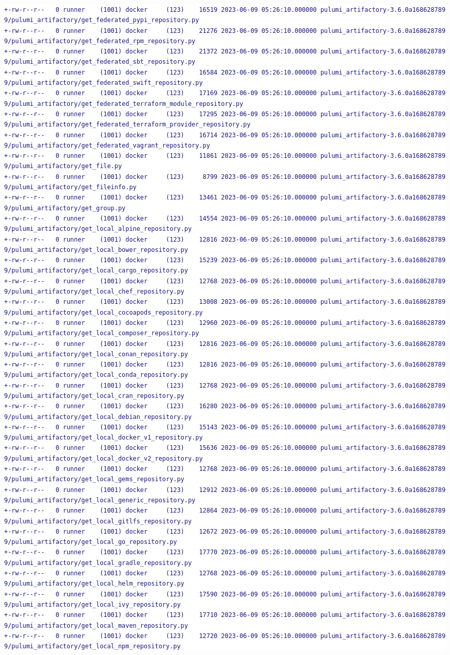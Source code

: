 ```diff
+-rw-r--r--   0 runner    (1001) docker     (123)    16519 2023-06-09 05:26:10.000000 pulumi_artifactory-3.6.0a1686287899/pulumi_artifactory/get_federated_pypi_repository.py
+-rw-r--r--   0 runner    (1001) docker     (123)    21276 2023-06-09 05:26:10.000000 pulumi_artifactory-3.6.0a1686287899/pulumi_artifactory/get_federated_rpm_repository.py
+-rw-r--r--   0 runner    (1001) docker     (123)    21372 2023-06-09 05:26:10.000000 pulumi_artifactory-3.6.0a1686287899/pulumi_artifactory/get_federated_sbt_repository.py
+-rw-r--r--   0 runner    (1001) docker     (123)    16584 2023-06-09 05:26:10.000000 pulumi_artifactory-3.6.0a1686287899/pulumi_artifactory/get_federated_swift_repository.py
+-rw-r--r--   0 runner    (1001) docker     (123)    17169 2023-06-09 05:26:10.000000 pulumi_artifactory-3.6.0a1686287899/pulumi_artifactory/get_federated_terraform_module_repository.py
+-rw-r--r--   0 runner    (1001) docker     (123)    17295 2023-06-09 05:26:10.000000 pulumi_artifactory-3.6.0a1686287899/pulumi_artifactory/get_federated_terraform_provider_repository.py
+-rw-r--r--   0 runner    (1001) docker     (123)    16714 2023-06-09 05:26:10.000000 pulumi_artifactory-3.6.0a1686287899/pulumi_artifactory/get_federated_vagrant_repository.py
+-rw-r--r--   0 runner    (1001) docker     (123)    11861 2023-06-09 05:26:10.000000 pulumi_artifactory-3.6.0a1686287899/pulumi_artifactory/get_file.py
+-rw-r--r--   0 runner    (1001) docker     (123)     8799 2023-06-09 05:26:10.000000 pulumi_artifactory-3.6.0a1686287899/pulumi_artifactory/get_fileinfo.py
+-rw-r--r--   0 runner    (1001) docker     (123)    13461 2023-06-09 05:26:10.000000 pulumi_artifactory-3.6.0a1686287899/pulumi_artifactory/get_group.py
+-rw-r--r--   0 runner    (1001) docker     (123)    14554 2023-06-09 05:26:10.000000 pulumi_artifactory-3.6.0a1686287899/pulumi_artifactory/get_local_alpine_repository.py
+-rw-r--r--   0 runner    (1001) docker     (123)    12816 2023-06-09 05:26:10.000000 pulumi_artifactory-3.6.0a1686287899/pulumi_artifactory/get_local_bower_repository.py
+-rw-r--r--   0 runner    (1001) docker     (123)    15239 2023-06-09 05:26:10.000000 pulumi_artifactory-3.6.0a1686287899/pulumi_artifactory/get_local_cargo_repository.py
+-rw-r--r--   0 runner    (1001) docker     (123)    12768 2023-06-09 05:26:10.000000 pulumi_artifactory-3.6.0a1686287899/pulumi_artifactory/get_local_chef_repository.py
+-rw-r--r--   0 runner    (1001) docker     (123)    13008 2023-06-09 05:26:10.000000 pulumi_artifactory-3.6.0a1686287899/pulumi_artifactory/get_local_cocoapods_repository.py
+-rw-r--r--   0 runner    (1001) docker     (123)    12960 2023-06-09 05:26:10.000000 pulumi_artifactory-3.6.0a1686287899/pulumi_artifactory/get_local_composer_repository.py
+-rw-r--r--   0 runner    (1001) docker     (123)    12816 2023-06-09 05:26:10.000000 pulumi_artifactory-3.6.0a1686287899/pulumi_artifactory/get_local_conan_repository.py
+-rw-r--r--   0 runner    (1001) docker     (123)    12816 2023-06-09 05:26:10.000000 pulumi_artifactory-3.6.0a1686287899/pulumi_artifactory/get_local_conda_repository.py
+-rw-r--r--   0 runner    (1001) docker     (123)    12768 2023-06-09 05:26:10.000000 pulumi_artifactory-3.6.0a1686287899/pulumi_artifactory/get_local_cran_repository.py
+-rw-r--r--   0 runner    (1001) docker     (123)    16280 2023-06-09 05:26:10.000000 pulumi_artifactory-3.6.0a1686287899/pulumi_artifactory/get_local_debian_repository.py
+-rw-r--r--   0 runner    (1001) docker     (123)    15143 2023-06-09 05:26:10.000000 pulumi_artifactory-3.6.0a1686287899/pulumi_artifactory/get_local_docker_v1_repository.py
+-rw-r--r--   0 runner    (1001) docker     (123)    15636 2023-06-09 05:26:10.000000 pulumi_artifactory-3.6.0a1686287899/pulumi_artifactory/get_local_docker_v2_repository.py
+-rw-r--r--   0 runner    (1001) docker     (123)    12768 2023-06-09 05:26:10.000000 pulumi_artifactory-3.6.0a1686287899/pulumi_artifactory/get_local_gems_repository.py
+-rw-r--r--   0 runner    (1001) docker     (123)    12912 2023-06-09 05:26:10.000000 pulumi_artifactory-3.6.0a1686287899/pulumi_artifactory/get_local_generic_repository.py
+-rw-r--r--   0 runner    (1001) docker     (123)    12864 2023-06-09 05:26:10.000000 pulumi_artifactory-3.6.0a1686287899/pulumi_artifactory/get_local_gitlfs_repository.py
+-rw-r--r--   0 runner    (1001) docker     (123)    12672 2023-06-09 05:26:10.000000 pulumi_artifactory-3.6.0a1686287899/pulumi_artifactory/get_local_go_repository.py
+-rw-r--r--   0 runner    (1001) docker     (123)    17770 2023-06-09 05:26:10.000000 pulumi_artifactory-3.6.0a1686287899/pulumi_artifactory/get_local_gradle_repository.py
+-rw-r--r--   0 runner    (1001) docker     (123)    12768 2023-06-09 05:26:10.000000 pulumi_artifactory-3.6.0a1686287899/pulumi_artifactory/get_local_helm_repository.py
+-rw-r--r--   0 runner    (1001) docker     (123)    17590 2023-06-09 05:26:10.000000 pulumi_artifactory-3.6.0a1686287899/pulumi_artifactory/get_local_ivy_repository.py
+-rw-r--r--   0 runner    (1001) docker     (123)    17710 2023-06-09 05:26:10.000000 pulumi_artifactory-3.6.0a1686287899/pulumi_artifactory/get_local_maven_repository.py
+-rw-r--r--   0 runner    (1001) docker     (123)    12720 2023-06-09 05:26:10.000000 pulumi_artifactory-3.6.0a1686287899/pulumi_artifactory/get_local_npm_repository.py
```